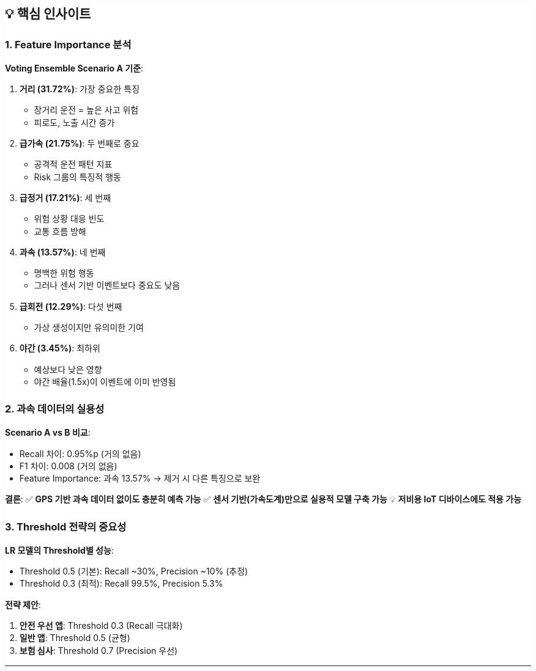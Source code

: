 
## 💡 핵심 인사이트

### 1. Feature Importance 분석

**Voting Ensemble Scenario A 기준**:

1. **거리 (31.72%)**: 가장 중요한 특징
   - 장거리 운전 = 높은 사고 위험
   - 피로도, 노출 시간 증가

2. **급가속 (21.75%)**: 두 번째로 중요
   - 공격적 운전 패턴 지표
   - Risk 그룹의 특징적 행동

3. **급정거 (17.21%)**: 세 번째
   - 위험 상황 대응 빈도
   - 교통 흐름 방해

4. **과속 (13.57%)**: 네 번째
   - 명백한 위험 행동
   - 그러나 센서 기반 이벤트보다 중요도 낮음

5. **급회전 (12.29%)**: 다섯 번째
   - 가상 생성이지만 유의미한 기여

6. **야간 (3.45%)**: 최하위
   - 예상보다 낮은 영향
   - 야간 배율(1.5x)이 이벤트에 이미 반영됨

### 2. 과속 데이터의 실용성

**Scenario A vs B 비교**:
- Recall 차이: 0.95%p (거의 없음)
- F1 차이: 0.008 (거의 없음)
- Feature Importance: 과속 13.57% → 제거 시 다른 특징으로 보완

**결론**:
✅ **GPS 기반 과속 데이터 없이도 충분히 예측 가능**
✅ **센서 기반(가속도계)만으로 실용적 모델 구축 가능**
💡 **저비용 IoT 디바이스에도 적용 가능**

### 3. Threshold 전략의 중요성

**LR 모델의 Threshold별 성능**:
- Threshold 0.5 (기본): Recall ~30%, Precision ~10% (추정)
- Threshold 0.3 (최적): Recall 99.5%, Precision 5.3%

**전략 제안**:
1. **안전 우선 앱**: Threshold 0.3 (Recall 극대화)
2. **일반 앱**: Threshold 0.5 (균형)
3. **보험 심사**: Threshold 0.7 (Precision 우선)

---
